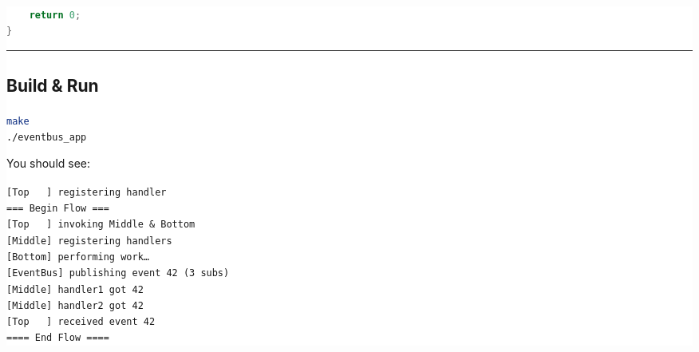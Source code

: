 ```c
    return 0;
}
```

---

## Build & Run

```bash
make
./eventbus_app
```

You should see:

```
[Top   ] registering handler
=== Begin Flow ===
[Top   ] invoking Middle & Bottom
[Middle] registering handlers
[Bottom] performing work…
[EventBus] publishing event 42 (3 subs)
[Middle] handler1 got 42
[Middle] handler2 got 42
[Top   ] received event 42
==== End Flow ====
```
